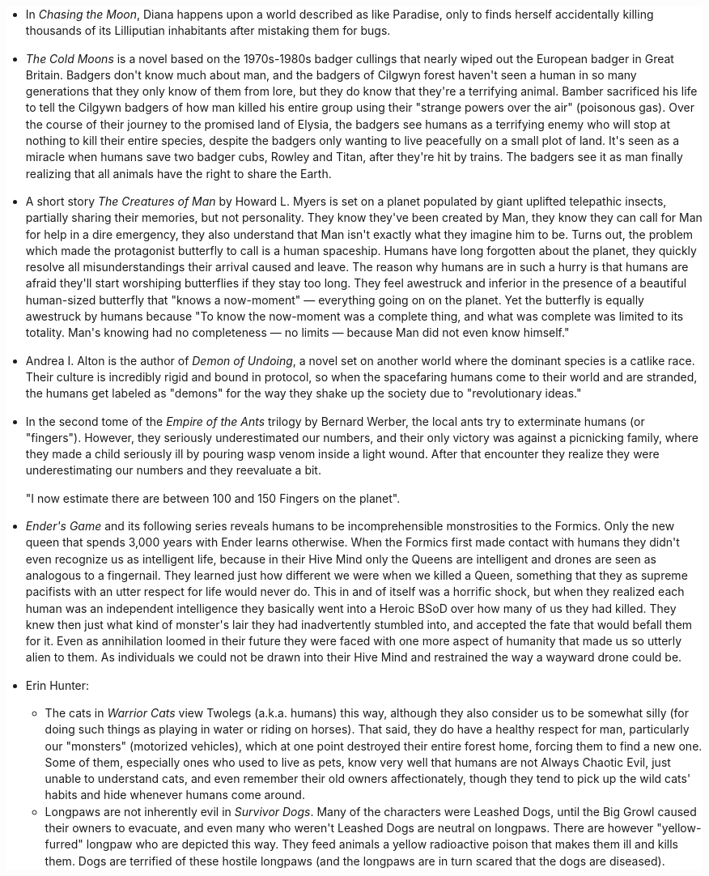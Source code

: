 -   In _Chasing the Moon_, Diana happens upon a world described as like Paradise, only to finds herself accidentally killing thousands of its Lilliputian inhabitants after mistaking them for bugs.
-   _The Cold Moons_ is a novel based on the 1970s-1980s badger cullings that nearly wiped out the European badger in Great Britain. Badgers don't know much about man, and the badgers of Cilgwyn forest haven't seen a human in so many generations that they only know of them from lore, but they do know that they're a terrifying animal. Bamber sacrificed his life to tell the Cilgywn badgers of how man killed his entire group using their "strange powers over the air" (poisonous gas). Over the course of their journey to the promised land of Elysia, the badgers see humans as a terrifying enemy who will stop at nothing to kill their entire species, despite the badgers only wanting to live peacefully on a small plot of land. It's seen as a miracle when humans save two badger cubs, Rowley and Titan, after they're hit by trains. The badgers see it as man finally realizing that all animals have the right to share the Earth.
-   A short story _The Creatures of Man_ by Howard L. Myers is set on a planet populated by giant uplifted telepathic insects, partially sharing their memories, but not personality. They know they've been created by Man, they know they can call for Man for help in a dire emergency, they also understand that Man isn't exactly what they imagine him to be. Turns out, the problem which made the protagonist butterfly to call is a human spaceship. Humans have long forgotten about the planet, they quickly resolve all misunderstandings their arrival caused and leave. The reason why humans are in such a hurry is that humans are afraid they'll start worshiping butterflies if they stay too long. They feel awestruck and inferior in the presence of a beautiful human-sized butterfly that "knows a now-moment" — everything going on on the planet. Yet the butterfly is equally awestruck by humans because "To know the now-moment was a complete thing, and what was complete was limited to its totality. Man's knowing had no completeness — no limits — because Man did not even know himself."
-   Andrea I. Alton is the author of _Demon of Undoing_, a novel set on another world where the dominant species is a catlike race. Their culture is incredibly rigid and bound in protocol, so when the spacefaring humans come to their world and are stranded, the humans get labeled as "demons" for the way they shake up the society due to "revolutionary ideas."
-   In the second tome of the _Empire of the Ants_ trilogy by Bernard Werber, the local ants try to exterminate humans (or "fingers"). However, they seriously underestimated our numbers, and their only victory was against a picnicking family, where they made a child seriously ill by pouring wasp venom inside a light wound. After that encounter they realize they were underestimating our numbers and they reevaluate a bit.
    
    "I now estimate there are between 100 and 150 Fingers on the planet".
    
-   _Ender's Game_ and its following series reveals humans to be incomprehensible monstrosities to the Formics. Only the new queen that spends 3,000 years with Ender learns otherwise. When the Formics first made contact with humans they didn't even recognize us as intelligent life, because in their Hive Mind only the Queens are intelligent and drones are seen as analogous to a fingernail. They learned just how different we were when we killed a Queen, something that they as supreme pacifists with an utter respect for life would never do. This in and of itself was a horrific shock, but when they realized each human was an independent intelligence they basically went into a Heroic BSoD over how many of us they had killed. They knew then just what kind of monster's lair they had inadvertently stumbled into, and accepted the fate that would befall them for it. Even as annihilation loomed in their future they were faced with one more aspect of humanity that made us so utterly alien to them. As individuals we could not be drawn into their Hive Mind and restrained the way a wayward drone could be.
-   Erin Hunter:
    -   The cats in _Warrior Cats_ view Twolegs (a.k.a. humans) this way, although they also consider us to be somewhat silly (for doing such things as playing in water or riding on horses). That said, they do have a healthy respect for man, particularly our "monsters" (motorized vehicles), which at one point destroyed their entire forest home, forcing them to find a new one. Some of them, especially ones who used to live as pets, know very well that humans are not Always Chaotic Evil, just unable to understand cats, and even remember their old owners affectionately, though they tend to pick up the wild cats' habits and hide whenever humans come around.
    -   Longpaws are not inherently evil in _Survivor Dogs_. Many of the characters were Leashed Dogs, until the Big Growl caused their owners to evacuate, and even many who weren't Leashed Dogs are neutral on longpaws. There are however "yellow-furred" longpaw who are depicted this way. They feed animals a yellow radioactive poison that makes them ill and kills them. Dogs are terrified of these hostile longpaws (and the longpaws are in turn scared that the dogs are diseased).